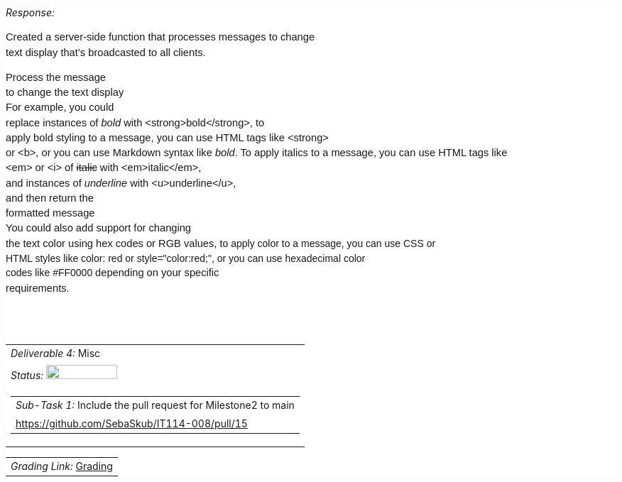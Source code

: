 <tr><td> <em>Response:</em> <p><span id="docs-internal-guid-e4d4576a-7fff-ad75-8b6a-28c92fd4138f"><span style="font-size: 11pt; font-family: Arial; background-color: transparent; font-variant-numeric: normal; font-variant-east-asian: normal; font-variant-alternates:<br>normal; vertical-align: baseline; white-space: pre-wrap;">Created a server-side function that processes messages to change<br>text display that’s broadcasted to all clients. </span></span><div><span><span style="background-color: transparent; font-variant-numeric: normal; font-variant-east-asian:<br>normal; font-variant-alternates: normal; vertical-align: baseline;"><font face="Arial" style=""><div style="font-size: 14.6667px; white-space: pre-wrap;">Process the message<br>to change the text display</div><div style=""><span style="font-size: 14.6667px; white-space: pre-wrap;">For example, you could<br>replace instances of <em>bold</em> with &lt;strong&gt;bold&lt;/strong&gt;, t</span><span style="background-color: transparent; font-size: 14.6667px; white-space: pre-wrap;">o<br>apply bold styling to a message, you can use HTML tags like &lt;strong&gt;<br>or &lt;b&gt;, or you can use Markdown syntax like <em>bold</em>. </span><span style="font-size: 14.6667px;<br>white-space: pre-wrap;">To apply italics to a message, you can use HTML tags like<br>&lt;em&gt; or &lt;i&gt;</span><span style="font-size: 14.6667px; white-space: pre-wrap; background-color: transparent;"> of <del>italic</del> with &lt;em&gt;italic&lt;/em&gt;,<br>and instances of <em>underline</em> with &lt;u&gt;underline&lt;/u&gt;,</span></div><div style="font-size: 14.6667px; white-space: pre-wrap;">and then return the<br>formatted message</div><div style=""><span style="font-size: 14.6667px; white-space: pre-wrap;">You could also add support for changing<br>the text color using hex codes or RGB values, t</span><span style="background-color: transparent; font-size:<br>14.6667px; white-space: pre-wrap;">o apply color to a message, you can use CSS or<br>HTML styles like color: red or style=&quot;color:red;&quot;, or you can use hexadecimal color<br>codes like #FF0000 </span><span style="font-size: 14.6667px; white-space: pre-wrap; background-color: transparent;">depending on your specific<br>requirements.</span></div></font></span></span></div><br></p><br></td></tr>
</table></td></tr>
<table><tr><td> <em>Deliverable 4: </em> Misc </td></tr><tr><td><em>Status: </em> <img width="100" height="20" src="https://user-images.githubusercontent.com/54863474/211707773-e6aef7cb-d5b2-4053-bbb1-b09fc609041e.png"></td></tr>
<tr><td><table><tr><td> <em>Sub-Task 1: </em> Include the pull request for Milestone2 to main</td></tr>
<tr><td> <a rel="noreferrer noopener" target="_blank" href="https://github.com/SebaSkub/IT114-008/pull/15">https://github.com/SebaSkub/IT114-008/pull/15</a> </td></tr>
</table></td></tr>
<table><tr><td><em>Grading Link: </em><a rel="noreferrer noopener" href="https://learn.ethereallab.app/homework/IT114-008-S23/it114-chatroom-milestone-2/grade/ss365" target="_blank">Grading</a></td></tr></table>